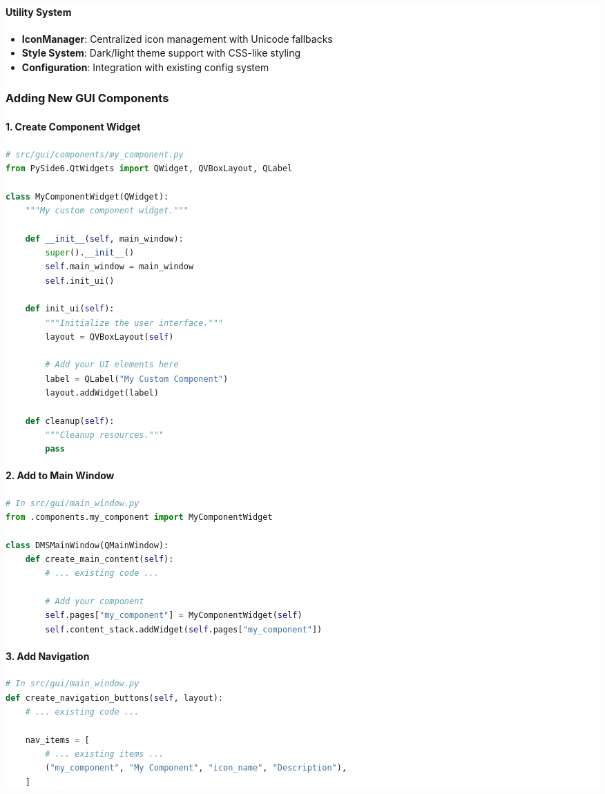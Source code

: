 #### Utility System
- **IconManager**: Centralized icon management with Unicode fallbacks
- **Style System**: Dark/light theme support with CSS-like styling
- **Configuration**: Integration with existing config system

### **Adding New GUI Components**

#### 1. Create Component Widget
```python
# src/gui/components/my_component.py
from PySide6.QtWidgets import QWidget, QVBoxLayout, QLabel

class MyComponentWidget(QWidget):
    """My custom component widget."""
    
    def __init__(self, main_window):
        super().__init__()
        self.main_window = main_window
        self.init_ui()
        
    def init_ui(self):
        """Initialize the user interface."""
        layout = QVBoxLayout(self)
        
        # Add your UI elements here
        label = QLabel("My Custom Component")
        layout.addWidget(label)
        
    def cleanup(self):
        """Cleanup resources."""
        pass
```

#### 2. Add to Main Window
```python
# In src/gui/main_window.py
from .components.my_component import MyComponentWidget

class DMSMainWindow(QMainWindow):
    def create_main_content(self):
        # ... existing code ...
        
        # Add your component
        self.pages["my_component"] = MyComponentWidget(self)
        self.content_stack.addWidget(self.pages["my_component"])
```

#### 3. Add Navigation
```python
# In src/gui/main_window.py
def create_navigation_buttons(self, layout):
    # ... existing code ...
    
    nav_items = [
        # ... existing items ...
        ("my_component", "My Component", "icon_name", "Description"),
    ]
```
